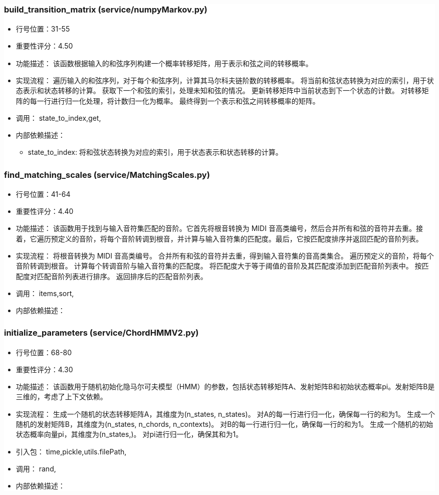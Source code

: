 
### build_transition_matrix (service/numpyMarkov.py)
- 行号位置：31-55
- 重要性评分：4.50

- 功能描述：
该函数根据输入的和弦序列构建一个概率转移矩阵，用于表示和弦之间的转移概率。

- 实现流程：
遍历输入的和弦序列，对于每个和弦序列，计算其马尔科夫链阶数的转移概率。 将当前和弦状态转换为对应的索引，用于状态表示和状态转移的计算。 获取下一个和弦的索引，处理未知和弦的情况。 更新转移矩阵中当前状态到下一个状态的计数。 对转移矩阵的每一行进行归一化处理，将计数归一化为概率。 最终得到一个表示和弦之间转移概率的矩阵。



- 调用：
state_to_index,get,
- 内部依赖描述：
  - state_to_index: 将和弦状态转换为对应的索引，用于状态表示和状态转移的计算。


### find_matching_scales (service/MatchingScales.py)
- 行号位置：41-64
- 重要性评分：4.40

- 功能描述：
该函数用于找到与输入音符集匹配的音阶。它首先将根音转换为 MIDI 音高类编号，然后合并所有和弦的音符并去重。接着，它遍历预定义的音阶，将每个音阶转调到根音，并计算与输入音符集的匹配度。最后，它按匹配度排序并返回匹配的音阶列表。

- 实现流程：
将根音转换为 MIDI 音高类编号。 合并所有和弦的音符并去重，得到输入音符集的音高类集合。 遍历预定义的音阶，将每个音阶转调到根音。 计算每个转调音阶与输入音符集的匹配度。 将匹配度大于等于阈值的音阶及其匹配度添加到匹配音阶列表中。 按匹配度对匹配音阶列表进行排序。 返回排序后的匹配音阶列表。



- 调用：
items,sort,
- 内部依赖描述：


### initialize_parameters (service/ChordHMMV2.py)
- 行号位置：68-80
- 重要性评分：4.30

- 功能描述：
该函数用于随机初始化隐马尔可夫模型（HMM）的参数，包括状态转移矩阵A、发射矩阵B和初始状态概率pi。发射矩阵B是三维的，考虑了上下文依赖。

- 实现流程：
生成一个随机的状态转移矩阵A，其维度为(n_states, n_states)。 对A的每一行进行归一化，确保每一行的和为1。 生成一个随机的发射矩阵B，其维度为(n_states, n_chords, n_contexts)。 对B的每一行进行归一化，确保每一行的和为1。 生成一个随机的初始状态概率向量pi，其维度为(n_states,)。 对pi进行归一化，确保其和为1。


- 引入包：
time,pickle,utils.filePath,
- 调用：
rand,
- 内部依赖描述：

